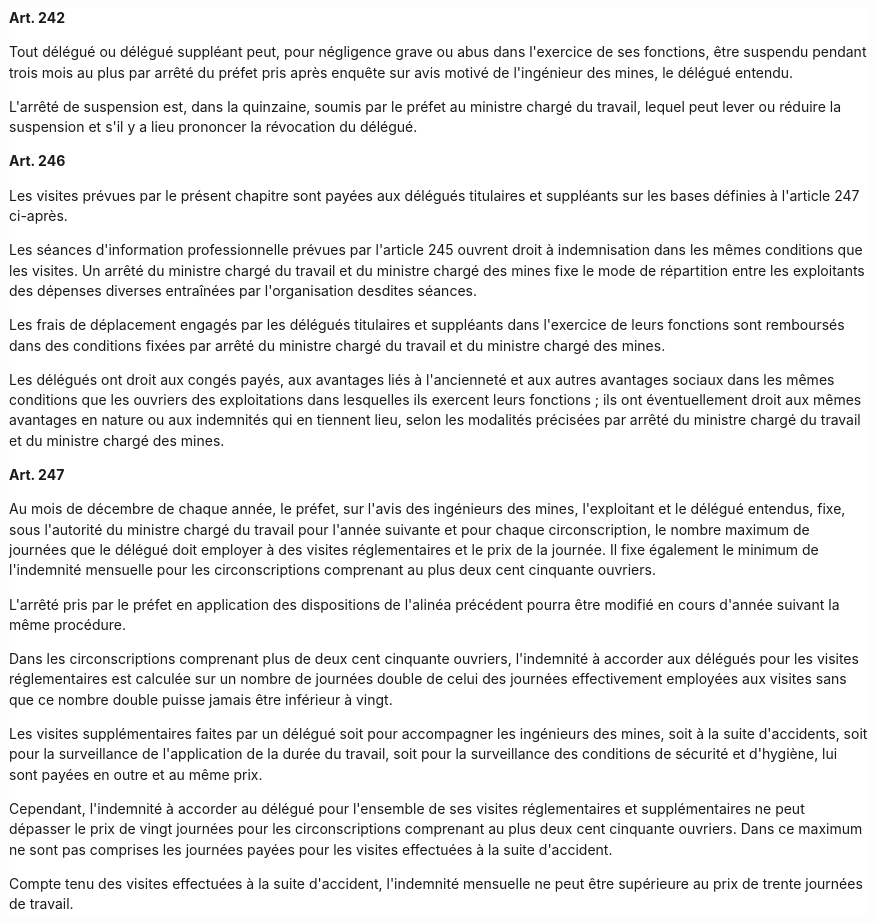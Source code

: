 **Art. 242**

Tout délégué ou délégué suppléant peut, pour négligence grave ou abus dans l'exercice de ses fonctions, être suspendu pendant trois mois au plus par arrêté du préfet pris après enquête sur avis motivé de l'ingénieur des mines, le délégué entendu.

L'arrêté de suspension est, dans la quinzaine, soumis par le préfet au ministre chargé du travail, lequel peut lever ou réduire la suspension et s'il y a lieu prononcer la révocation du délégué.

**Art. 246**

Les visites prévues par le présent chapitre sont payées aux délégués titulaires et suppléants sur les bases définies à l'article 247 ci-après.

Les séances d'information professionnelle prévues par l'article 245 ouvrent droit à indemnisation dans les mêmes conditions que les visites. Un arrêté du ministre chargé du travail et du ministre chargé des mines fixe le mode de répartition entre les exploitants des dépenses diverses entraînées par l'organisation desdites séances.

Les frais de déplacement engagés par les délégués titulaires et suppléants dans l'exercice de leurs fonctions sont remboursés dans des conditions fixées par arrêté du ministre chargé du travail et du ministre chargé des mines.

Les délégués ont droit aux congés payés, aux avantages liés à l'ancienneté et aux autres avantages sociaux dans les mêmes conditions que les ouvriers des exploitations dans lesquelles ils exercent leurs fonctions ; ils ont éventuellement droit aux mêmes avantages en nature ou aux indemnités qui en tiennent lieu, selon les modalités précisées par arrêté du ministre chargé du travail et du ministre chargé des mines.

**Art. 247**

Au mois de décembre de chaque année, le préfet, sur l'avis des ingénieurs des mines, l'exploitant et le délégué entendus, fixe, sous l'autorité du ministre chargé du travail pour l'année suivante et pour chaque circonscription, le nombre maximum de journées que le délégué doit employer à des visites réglementaires et le prix de la journée. Il fixe également le minimum de l'indemnité mensuelle pour les circonscriptions comprenant au plus deux cent cinquante ouvriers.

L'arrêté pris par le préfet en application des dispositions de l'alinéa précédent pourra être modifié en cours d'année suivant la même procédure.

Dans les circonscriptions comprenant plus de deux cent cinquante ouvriers, l'indemnité à accorder aux délégués pour les visites réglementaires est calculée sur un nombre de journées double de celui des journées effectivement employées aux visites sans que ce nombre double puisse jamais être inférieur à vingt.

Les visites supplémentaires faites par un délégué soit pour accompagner les ingénieurs des mines, soit à la suite d'accidents, soit pour la surveillance de l'application de la durée du travail, soit pour la surveillance des conditions de sécurité et d'hygiène, lui sont payées en outre et au même prix.

Cependant, l'indemnité à accorder au délégué pour l'ensemble de ses visites réglementaires et supplémentaires ne peut dépasser le prix de vingt journées pour les circonscriptions comprenant au plus deux cent cinquante ouvriers. Dans ce maximum ne sont pas comprises les journées payées pour les visites effectuées à la suite d'accident.

Compte tenu des visites effectuées à la suite d'accident, l'indemnité mensuelle ne peut être supérieure au prix de trente journées de travail.
